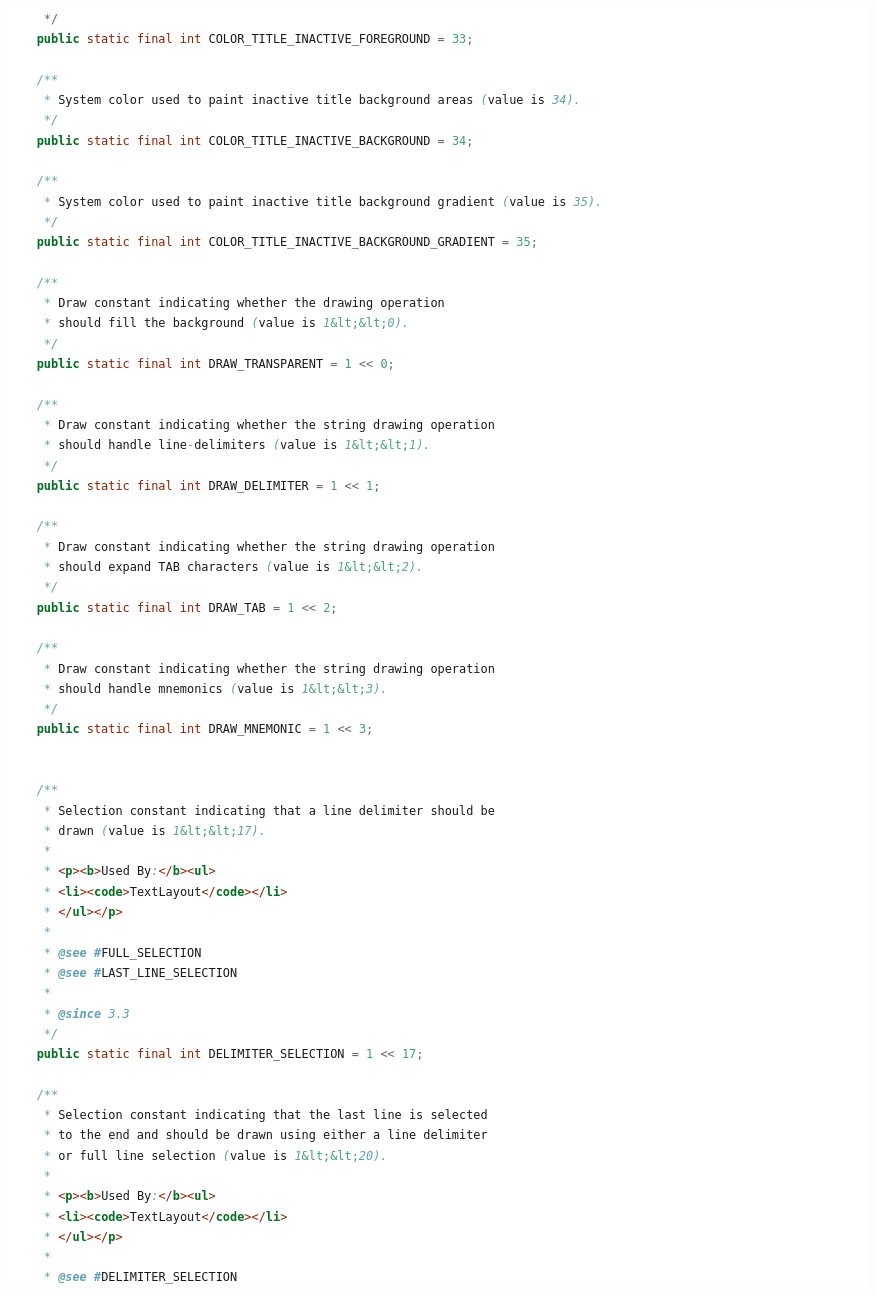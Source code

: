 ```java
	 */
	public static final int COLOR_TITLE_INACTIVE_FOREGROUND = 33;

	/**
	 * System color used to paint inactive title background areas (value is 34).
	 */
	public static final int COLOR_TITLE_INACTIVE_BACKGROUND = 34;

	/**
	 * System color used to paint inactive title background gradient (value is 35).
	 */
	public static final int COLOR_TITLE_INACTIVE_BACKGROUND_GRADIENT = 35;
	
	/**
	 * Draw constant indicating whether the drawing operation
	 * should fill the background (value is 1&lt;&lt;0).
	 */
	public static final int DRAW_TRANSPARENT = 1 << 0;

	/**
	 * Draw constant indicating whether the string drawing operation
	 * should handle line-delimiters (value is 1&lt;&lt;1).
	 */
	public static final int DRAW_DELIMITER = 1 << 1;

	/**
	 * Draw constant indicating whether the string drawing operation
	 * should expand TAB characters (value is 1&lt;&lt;2).
	 */
	public static final int DRAW_TAB = 1 << 2;

	/**
	 * Draw constant indicating whether the string drawing operation
	 * should handle mnemonics (value is 1&lt;&lt;3).
	 */
	public static final int DRAW_MNEMONIC = 1 << 3;	

	
	/**
	 * Selection constant indicating that a line delimiter should be 
	 * drawn (value is 1&lt;&lt;17).
	 * 
	 * <p><b>Used By:</b><ul>
	 * <li><code>TextLayout</code></li>
	 * </ul></p>
	 *
	 * @see #FULL_SELECTION
	 * @see #LAST_LINE_SELECTION
	 * 
	 * @since 3.3
	 */
	public static final int DELIMITER_SELECTION = 1 << 17;
	
	/**
	 * Selection constant indicating that the last line is selected
	 * to the end and should be drawn using either a line delimiter 
	 * or full line selection (value is 1&lt;&lt;20).
	 * 
	 * <p><b>Used By:</b><ul>
	 * <li><code>TextLayout</code></li>
	 * </ul></p>
	 * 
	 * @see #DELIMITER_SELECTION
```